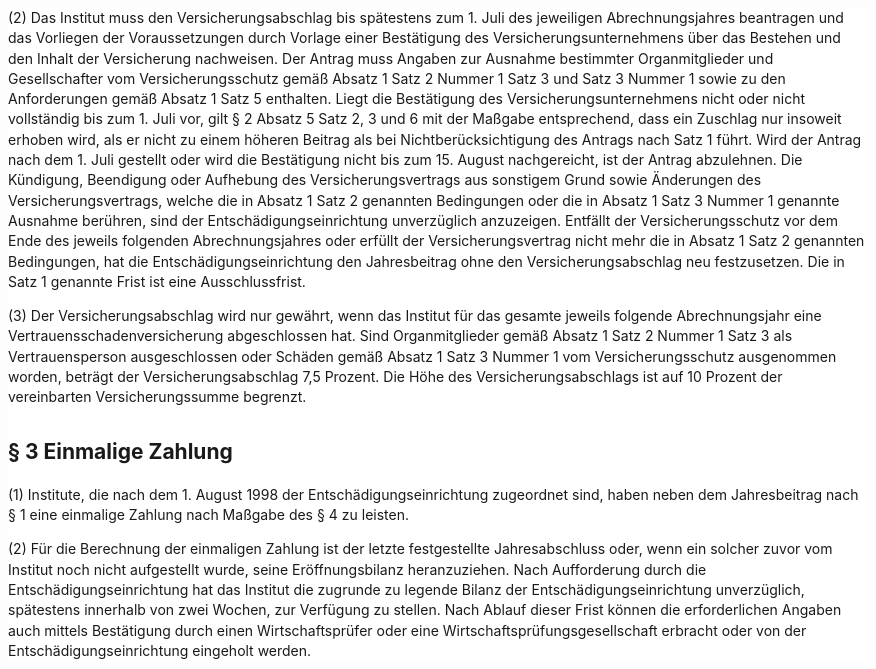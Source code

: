 (2) Das Institut muss den Versicherungsabschlag bis spätestens zum 1.
Juli des jeweiligen Abrechnungsjahres beantragen und das Vorliegen der
Voraussetzungen durch Vorlage einer Bestätigung des
Versicherungsunternehmens über das Bestehen und den Inhalt der
Versicherung nachweisen. Der Antrag muss Angaben zur Ausnahme
bestimmter Organmitglieder und Gesellschafter vom Versicherungsschutz
gemäß Absatz 1 Satz 2 Nummer 1 Satz 3 und Satz 3 Nummer 1 sowie zu den
Anforderungen gemäß Absatz 1 Satz 5 enthalten. Liegt die Bestätigung
des Versicherungsunternehmens nicht oder nicht vollständig bis zum 1.
Juli vor, gilt § 2 Absatz 5 Satz 2, 3 und 6 mit der Maßgabe
entsprechend, dass ein Zuschlag nur insoweit erhoben wird, als er
nicht zu einem höheren Beitrag als bei Nichtberücksichtigung des
Antrags nach Satz 1 führt. Wird der Antrag nach dem 1. Juli gestellt
oder wird die Bestätigung nicht bis zum 15. August nachgereicht, ist
der Antrag abzulehnen. Die Kündigung, Beendigung oder Aufhebung des
Versicherungsvertrags aus sonstigem Grund sowie Änderungen des
Versicherungsvertrags, welche die in Absatz 1 Satz 2 genannten
Bedingungen oder die in Absatz 1 Satz 3 Nummer 1 genannte Ausnahme
berühren, sind der Entschädigungseinrichtung unverzüglich anzuzeigen.
Entfällt der Versicherungsschutz vor dem Ende des jeweils folgenden
Abrechnungsjahres oder erfüllt der Versicherungsvertrag nicht mehr die
in Absatz 1 Satz 2 genannten Bedingungen, hat die
Entschädigungseinrichtung den Jahresbeitrag ohne den
Versicherungsabschlag neu festzusetzen. Die in Satz 1 genannte Frist
ist eine Ausschlussfrist.

(3) Der Versicherungsabschlag wird nur gewährt, wenn das Institut für
das gesamte jeweils folgende Abrechnungsjahr eine
Vertrauensschadenversicherung abgeschlossen hat. Sind Organmitglieder
gemäß Absatz 1 Satz 2 Nummer 1 Satz 3 als Vertrauensperson
ausgeschlossen oder Schäden gemäß Absatz 1 Satz 3 Nummer 1 vom
Versicherungsschutz ausgenommen worden, beträgt der
Versicherungsabschlag 7,5 Prozent. Die Höhe des Versicherungsabschlags
ist auf 10 Prozent der vereinbarten Versicherungssumme begrenzt.

## § 3 Einmalige Zahlung

(1) Institute, die nach dem 1. August 1998 der
Entschädigungseinrichtung zugeordnet sind, haben neben dem
Jahresbeitrag nach § 1 eine einmalige Zahlung nach Maßgabe des § 4 zu
leisten.

(2) Für die Berechnung der einmaligen Zahlung ist der letzte
festgestellte Jahresabschluss oder, wenn ein solcher zuvor vom
Institut noch nicht aufgestellt wurde, seine Eröffnungsbilanz
heranzuziehen. Nach Aufforderung durch die Entschädigungseinrichtung
hat das Institut die zugrunde zu legende Bilanz der
Entschädigungseinrichtung unverzüglich, spätestens innerhalb von zwei
Wochen, zur Verfügung zu stellen. Nach Ablauf dieser Frist können die
erforderlichen Angaben auch mittels Bestätigung durch einen
Wirtschaftsprüfer oder eine Wirtschaftsprüfungsgesellschaft erbracht
oder von der Entschädigungseinrichtung eingeholt werden.
